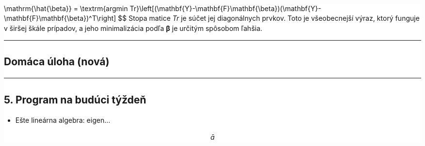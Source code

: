 \mathrm{\hat{\beta}} = \textrm{argmin Tr}\left[(\mathbf{Y}-\mathbf{F}\mathbf{\beta})(\mathbf{Y}-\mathbf{F}\mathbf{\beta})^T\right]
$$
Stopa matice $Tr$ je súčet jej diagonálnych prvkov. Toto je všeobecnejší výraz, ktorý funguje v širšej škále prípadov, a jeho minimalizácia podľa $\mathbf{\beta}$ je určitým spôsobom ľahšia. 



---

##  Domáca úloha (nová) 







---

## 5. Program na budúci týždeň

- Ešte lineárna algebra: eigen...


$$
\bar{a}
$$

